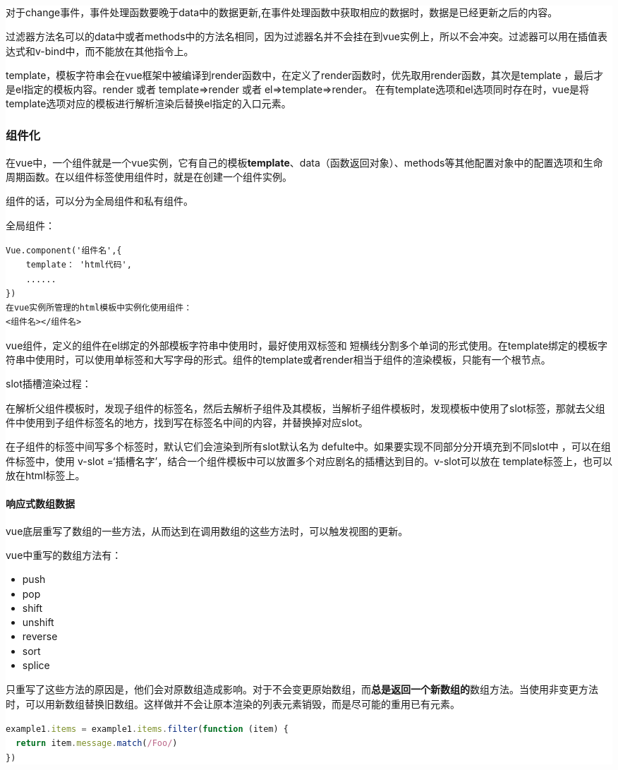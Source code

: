 对于change事件，事件处理函数要晚于data中的数据更新,在事件处理函数中获取相应的数据时，数据是已经更新之后的内容。



过滤器方法名可以的data中或者methods中的方法名相同，因为过滤器名并不会挂在到vue实例上，所以不会冲突。过滤器可以用在插值表达式和v-bind中，而不能放在其他指令上。



template，模板字符串会在vue框架中被编译到render函数中，在定义了render函数时，优先取用render函数，其次是template ，最后才是el指定的模板内容。render 或者  template=>render  或者  el=>template=>render。 在有template选项和el选项同时存在时，vue是将template选项对应的模板进行解析渲染后替换el指定的入口元素。

### 组件化

在vue中，一个组件就是一个vue实例，它有自己的模板**template**、data（函数返回对象）、methods等其他配置对象中的配置选项和生命周期函数。在以组件标签使用组件时，就是在创建一个组件实例。

组件的话，可以分为全局组件和私有组件。

全局组件：

```
Vue.component('组件名',{
	template： 'html代码',
	......
})
在vue实例所管理的html模板中实例化使用组件：
<组件名></组件名>
```



vue组件，定义的组件在el绑定的外部模板字符串中使用时，最好使用双标签和 短横线分割多个单词的形式使用。在template绑定的模板字符串中使用时，可以使用单标签和大写字母的形式。组件的template或者render相当于组件的渲染模板，只能有一个根节点。

slot插槽渲染过程：

在解析父组件模板时，发现子组件的标签名，然后去解析子组件及其模板，当解析子组件模板时，发现模板中使用了slot标签，那就去父组件中使用到子组件标签名的地方，找到写在标签名中间的内容，并替换掉对应slot。

在子组件的标签中间写多个标签时，默认它们会渲染到所有slot默认名为 defulte中。如果要实现不同部分分开填充到不同slot中 ，可以在组件标签中，使用 v-slot =‘插槽名字’，结合一个组件模板中可以放置多个对应剧名的插槽达到目的。v-slot可以放在 template标签上，也可以放在html标签上。

#### 响应式数组数据

vue底层重写了数组的一些方法，从而达到在调用数组的这些方法时，可以触发视图的更新。

vue中重写的数组方法有：

- push
- pop
- shift
- unshift
- reverse
- sort
- splice

只重写了这些方法的原因是，他们会对原数组造成影响。对于不会变更原始数组，而**总是返回一个新数组的**数组方法。当使用非变更方法时，可以用新数组替换旧数组。这样做并不会让原本渲染的列表元素销毁，而是尽可能的重用已有元素。

```javascript
example1.items = example1.items.filter(function (item) {
  return item.message.match(/Foo/)
})
```
